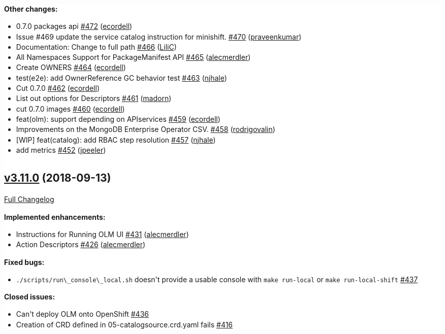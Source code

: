 **Other changes:**

- 0.7.0 packages api [\#472](https://github.com/operator-framework/operator-lifecycle-manager/pull/472) ([ecordell](https://github.com/ecordell))
- Issue \#469 update the service catalog instruction for minishift. [\#470](https://github.com/operator-framework/operator-lifecycle-manager/pull/470) ([praveenkumar](https://github.com/praveenkumar))
- Documentation: Change to full path [\#466](https://github.com/operator-framework/operator-lifecycle-manager/pull/466) ([LiliC](https://github.com/LiliC))
- All Namespaces Support for PackageManifest API  [\#465](https://github.com/operator-framework/operator-lifecycle-manager/pull/465) ([alecmerdler](https://github.com/alecmerdler))
- Create OWNERS [\#464](https://github.com/operator-framework/operator-lifecycle-manager/pull/464) ([ecordell](https://github.com/ecordell))
- test\(e2e\): add OwnerReference GC behavior test [\#463](https://github.com/operator-framework/operator-lifecycle-manager/pull/463) ([njhale](https://github.com/njhale))
- Cut 0.7.0 [\#462](https://github.com/operator-framework/operator-lifecycle-manager/pull/462) ([ecordell](https://github.com/ecordell))
- List out options for Descriptors [\#461](https://github.com/operator-framework/operator-lifecycle-manager/pull/461) ([madorn](https://github.com/madorn))
- cut 0.7.0 images [\#460](https://github.com/operator-framework/operator-lifecycle-manager/pull/460) ([ecordell](https://github.com/ecordell))
- feat\(olm\): support depending on APIservices [\#459](https://github.com/operator-framework/operator-lifecycle-manager/pull/459) ([ecordell](https://github.com/ecordell))
- Improvements on the MongoDB Enterprise Operator CSV. [\#458](https://github.com/operator-framework/operator-lifecycle-manager/pull/458) ([rodrigovalin](https://github.com/rodrigovalin))
- \[WIP\] feat\(catalog\): add RBAC step resolution [\#457](https://github.com/operator-framework/operator-lifecycle-manager/pull/457) ([njhale](https://github.com/njhale))
- add metrics [\#452](https://github.com/operator-framework/operator-lifecycle-manager/pull/452) ([jpeeler](https://github.com/jpeeler))

## [v3.11.0](https://github.com/operator-framework/operator-lifecycle-manager/tree/v3.11.0) (2018-09-13)
[Full Changelog](https://github.com/operator-framework/operator-lifecycle-manager/compare/0.6.0...v3.11.0)

**Implemented enhancements:**

- Instructions for Running OLM UI [\#431](https://github.com/operator-framework/operator-lifecycle-manager/pull/431) ([alecmerdler](https://github.com/alecmerdler))
- Action Descriptors [\#426](https://github.com/operator-framework/operator-lifecycle-manager/pull/426) ([alecmerdler](https://github.com/alecmerdler))

**Fixed bugs:**

- `./scripts/run\_console\_local.sh` doesn't provide a usable console with `make run-local` or `make run-local-shift` [\#437](https://github.com/operator-framework/operator-lifecycle-manager/issues/437)

**Closed issues:**

- Can't deploy OLM onto OpenShift [\#436](https://github.com/operator-framework/operator-lifecycle-manager/issues/436)
- Creation of CRD defined in 05-catalogsource.crd.yaml fails [\#416](https://github.com/operator-framework/operator-lifecycle-manager/issues/416)
